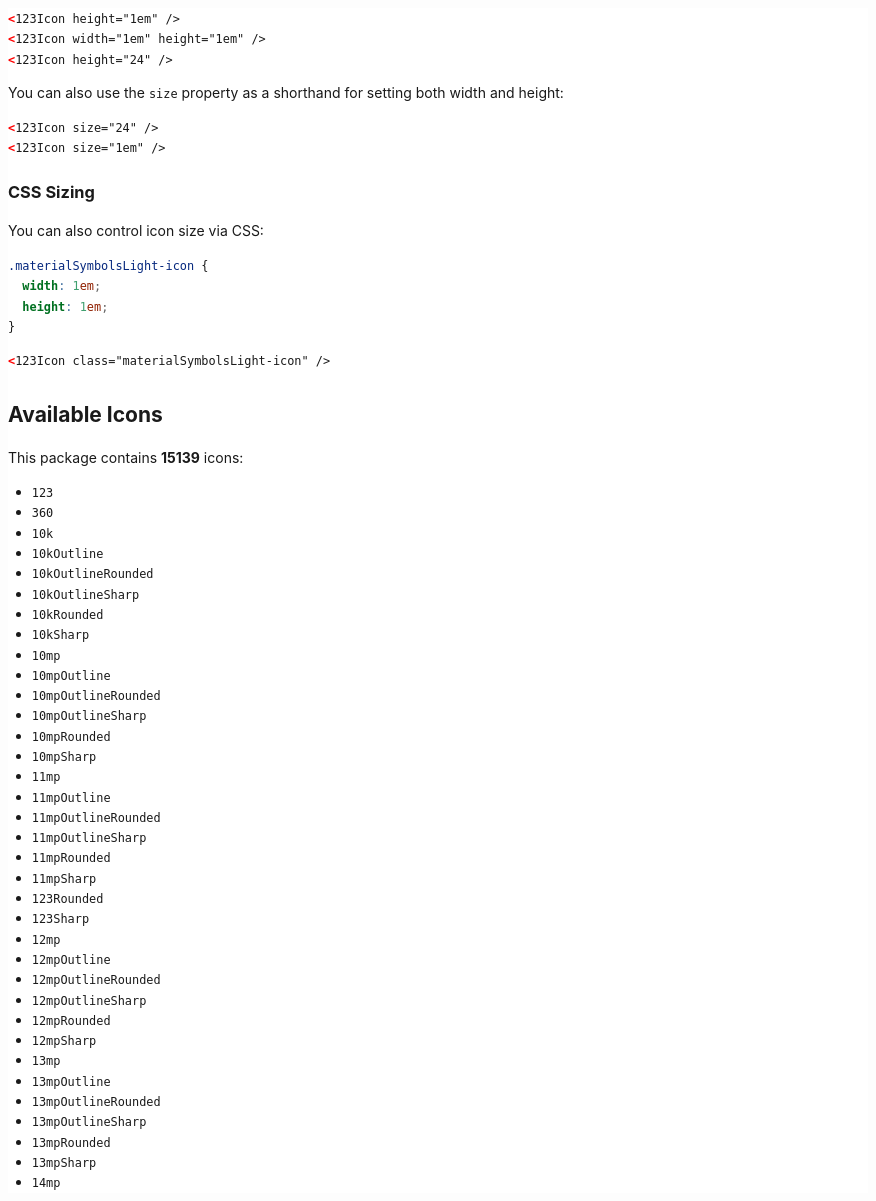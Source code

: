 ```html
<123Icon height="1em" />
<123Icon width="1em" height="1em" />
<123Icon height="24" />
```

You can also use the `size` property as a shorthand for setting both width and height:

```html
<123Icon size="24" />
<123Icon size="1em" />
```

### CSS Sizing

You can also control icon size via CSS:

```css
.materialSymbolsLight-icon {
  width: 1em;
  height: 1em;
}
```

```html
<123Icon class="materialSymbolsLight-icon" />
```

## Available Icons

This package contains **15139** icons:

- `123`
- `360`
- `10k`
- `10kOutline`
- `10kOutlineRounded`
- `10kOutlineSharp`
- `10kRounded`
- `10kSharp`
- `10mp`
- `10mpOutline`
- `10mpOutlineRounded`
- `10mpOutlineSharp`
- `10mpRounded`
- `10mpSharp`
- `11mp`
- `11mpOutline`
- `11mpOutlineRounded`
- `11mpOutlineSharp`
- `11mpRounded`
- `11mpSharp`
- `123Rounded`
- `123Sharp`
- `12mp`
- `12mpOutline`
- `12mpOutlineRounded`
- `12mpOutlineSharp`
- `12mpRounded`
- `12mpSharp`
- `13mp`
- `13mpOutline`
- `13mpOutlineRounded`
- `13mpOutlineSharp`
- `13mpRounded`
- `13mpSharp`
- `14mp`